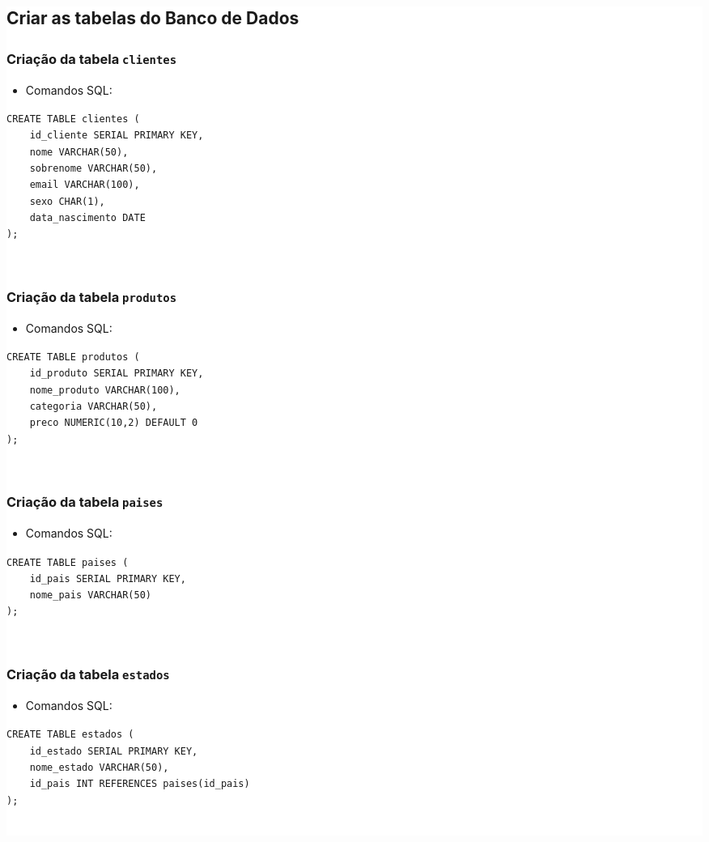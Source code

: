 ## Criar as tabelas do Banco de Dados <br>

### Criação da tabela `clientes` <br>

- Comandos SQL: <br>
```
CREATE TABLE clientes (
    id_cliente SERIAL PRIMARY KEY,
    nome VARCHAR(50),
    sobrenome VARCHAR(50),
    email VARCHAR(100),
    sexo CHAR(1),
    data_nascimento DATE
);
```
<br>

### Criação da tabela `produtos` <br>

- Comandos SQL: <br>
```
CREATE TABLE produtos (
    id_produto SERIAL PRIMARY KEY,
    nome_produto VARCHAR(100),
    categoria VARCHAR(50),
    preco NUMERIC(10,2) DEFAULT 0
);

```
<br>

### Criação da tabela `paises` <br>

- Comandos SQL: <br>
```
CREATE TABLE paises (
    id_pais SERIAL PRIMARY KEY,
    nome_pais VARCHAR(50)
);
```
<br>

### Criação da tabela `estados` <br>

- Comandos SQL: <br>
```
CREATE TABLE estados (
    id_estado SERIAL PRIMARY KEY,
    nome_estado VARCHAR(50),
    id_pais INT REFERENCES paises(id_pais)
);
```
<br>

